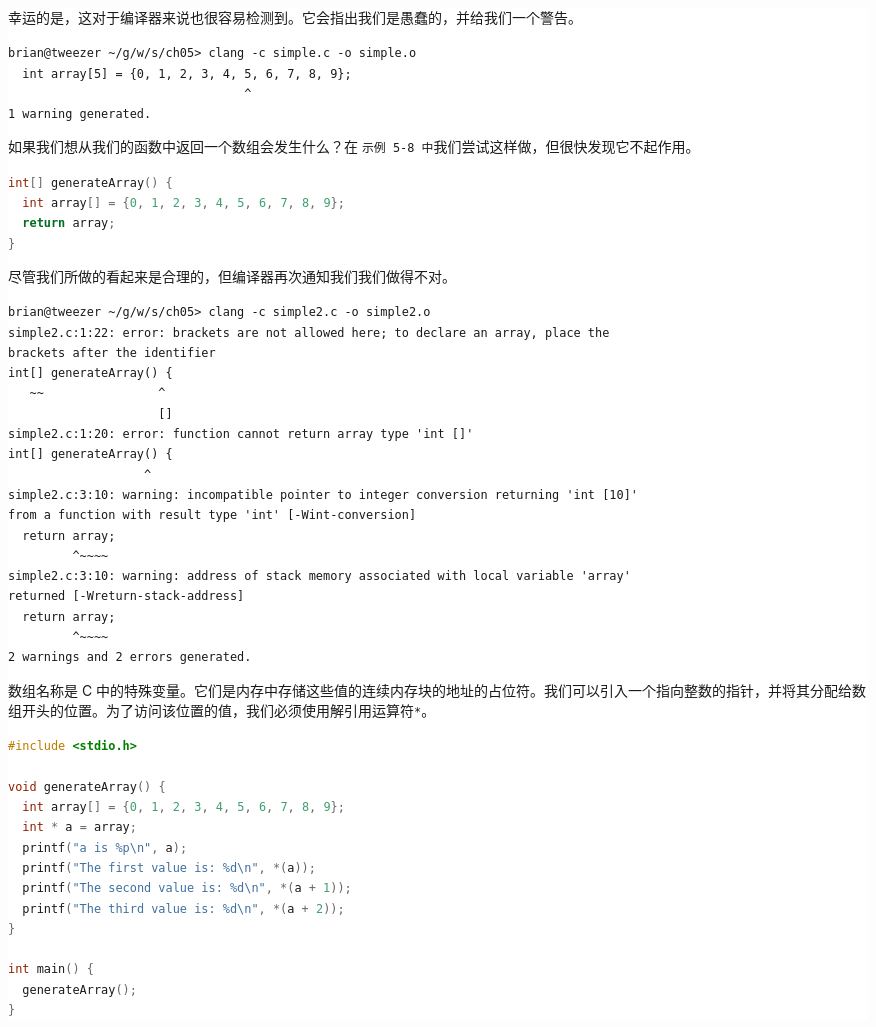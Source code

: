 幸运的是，这对于编译器来说也很容易检测到。它会指出我们是愚蠢的，并给我们一个警告。

```shell
brian@tweezer ~/g/w/s/ch05> clang -c simple.c -o simple.o
  int array[5] = {0, 1, 2, 3, 4, 5, 6, 7, 8, 9};
                                 ^
1 warning generated.
```

如果我们想从我们的函数中返回一个数组会发生什么？在 `示例 5-8 中`我们尝试这样做，但很快发现它不起作用。

```c title="例 5-8。从函数返回数组失败。"
int[] generateArray() {
  int array[] = {0, 1, 2, 3, 4, 5, 6, 7, 8, 9};
  return array;
}
```

尽管我们所做的看起来是合理的，但编译器再次通知我们我们做得不对。

```shell
brian@tweezer ~/g/w/s/ch05> clang -c simple2.c -o simple2.o
simple2.c:1:22: error: brackets are not allowed here; to declare an array, place the
brackets after the identifier
int[] generateArray() {
   ~~                ^
                     []
simple2.c:1:20: error: function cannot return array type 'int []'
int[] generateArray() {
                   ^
simple2.c:3:10: warning: incompatible pointer to integer conversion returning 'int [10]'
from a function with result type 'int' [-Wint-conversion]
  return array;
         ^~~~~
simple2.c:3:10: warning: address of stack memory associated with local variable 'array'
returned [-Wreturn-stack-address]
  return array;
         ^~~~~
2 warnings and 2 errors generated.
```

数组名称是 C 中的特殊变量。它们是内存中存储这些值的连续内存块的地址的占位符。我们可以引入一个指向整数的指针，并将其分配给数组开头的位置。为了访问该位置的值，我们必须使用解引用运算符`*`。

```c title="例 5-9。使用指向数组的指针"
#include <stdio.h>

void generateArray() {
  int array[] = {0, 1, 2, 3, 4, 5, 6, 7, 8, 9};
  int * a = array;
  printf("a is %p\n", a);
  printf("The first value is: %d\n", *(a));
  printf("The second value is: %d\n", *(a + 1));
  printf("The third value is: %d\n", *(a + 2));
}

int main() {
  generateArray();
}
```
